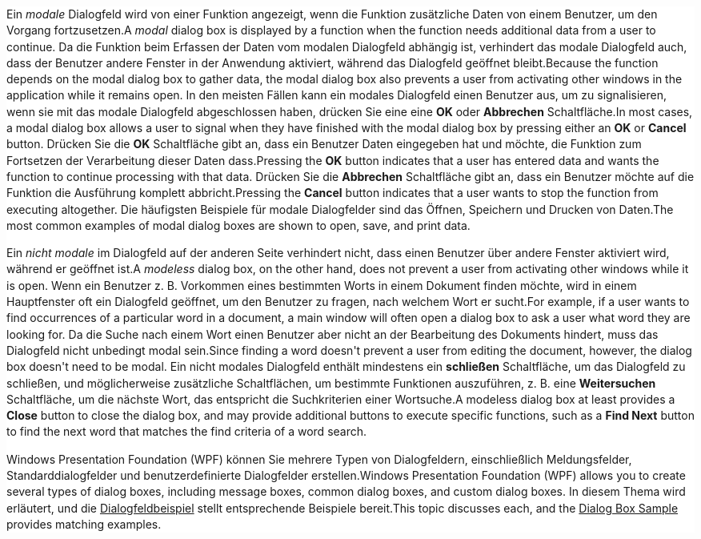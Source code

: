  <span data-ttu-id="9f216-109">Ein *modale* Dialogfeld wird von einer Funktion angezeigt, wenn die Funktion zusätzliche Daten von einem Benutzer, um den Vorgang fortzusetzen.</span><span class="sxs-lookup"><span data-stu-id="9f216-109">A *modal* dialog box is displayed by a function when the function needs additional data from a user to continue.</span></span> <span data-ttu-id="9f216-110">Da die Funktion beim Erfassen der Daten vom modalen Dialogfeld abhängig ist, verhindert das modale Dialogfeld auch, dass der Benutzer andere Fenster in der Anwendung aktiviert, während das Dialogfeld geöffnet bleibt.</span><span class="sxs-lookup"><span data-stu-id="9f216-110">Because the function depends on the modal dialog box to gather data, the modal dialog box also prevents a user from activating other windows in the application while it remains open.</span></span> <span data-ttu-id="9f216-111">In den meisten Fällen kann ein modales Dialogfeld einen Benutzer aus, um zu signalisieren, wenn sie mit das modale Dialogfeld abgeschlossen haben, drücken Sie eine eine **OK** oder **Abbrechen** Schaltfläche.</span><span class="sxs-lookup"><span data-stu-id="9f216-111">In most cases, a modal dialog box allows a user to signal when they have finished with the modal dialog box by pressing either an **OK** or **Cancel** button.</span></span> <span data-ttu-id="9f216-112">Drücken Sie die **OK** Schaltfläche gibt an, dass ein Benutzer Daten eingegeben hat und möchte, die Funktion zum Fortsetzen der Verarbeitung dieser Daten dass.</span><span class="sxs-lookup"><span data-stu-id="9f216-112">Pressing the **OK** button indicates that a user has entered data and wants the function to continue processing with that data.</span></span> <span data-ttu-id="9f216-113">Drücken Sie die **Abbrechen** Schaltfläche gibt an, dass ein Benutzer möchte auf die Funktion die Ausführung komplett abbricht.</span><span class="sxs-lookup"><span data-stu-id="9f216-113">Pressing the **Cancel** button indicates that a user wants to stop the function from executing altogether.</span></span> <span data-ttu-id="9f216-114">Die häufigsten Beispiele für modale Dialogfelder sind das Öffnen, Speichern und Drucken von Daten.</span><span class="sxs-lookup"><span data-stu-id="9f216-114">The most common examples of modal dialog boxes are shown to open, save, and print data.</span></span>  
  
 <span data-ttu-id="9f216-115">Ein *nicht modale* im Dialogfeld auf der anderen Seite verhindert nicht, dass einen Benutzer über andere Fenster aktiviert wird, während er geöffnet ist.</span><span class="sxs-lookup"><span data-stu-id="9f216-115">A *modeless* dialog box, on the other hand, does not prevent a user from activating other windows while it is open.</span></span> <span data-ttu-id="9f216-116">Wenn ein Benutzer z. B. Vorkommen eines bestimmten Worts in einem Dokument finden möchte, wird in einem Hauptfenster oft ein Dialogfeld geöffnet, um den Benutzer zu fragen, nach welchem Wort er sucht.</span><span class="sxs-lookup"><span data-stu-id="9f216-116">For example, if a user wants to find occurrences of a particular word in a document, a main window will often open a dialog box to ask a user what word they are looking for.</span></span> <span data-ttu-id="9f216-117">Da die Suche nach einem Wort einen Benutzer aber nicht an der Bearbeitung des Dokuments hindert, muss das Dialogfeld nicht unbedingt modal sein.</span><span class="sxs-lookup"><span data-stu-id="9f216-117">Since finding a word doesn't prevent a user from editing the document, however, the dialog box doesn't need to be modal.</span></span> <span data-ttu-id="9f216-118">Ein nicht modales Dialogfeld enthält mindestens ein **schließen** Schaltfläche, um das Dialogfeld zu schließen, und möglicherweise zusätzliche Schaltflächen, um bestimmte Funktionen auszuführen, z. B. eine **Weitersuchen** Schaltfläche, um die nächste Wort, das entspricht die Suchkriterien einer Wortsuche.</span><span class="sxs-lookup"><span data-stu-id="9f216-118">A modeless dialog box at least provides a **Close** button to close the dialog box, and may provide additional buttons to execute specific functions, such as a **Find Next** button to find the next word that matches the find criteria of a word search.</span></span>  
  
 <span data-ttu-id="9f216-119">Windows Presentation Foundation (WPF) können Sie mehrere Typen von Dialogfeldern, einschließlich Meldungsfelder, Standarddialogfelder und benutzerdefinierte Dialogfelder erstellen.</span><span class="sxs-lookup"><span data-stu-id="9f216-119">Windows Presentation Foundation (WPF) allows you to create several types of dialog boxes, including message boxes, common dialog boxes, and custom dialog boxes.</span></span> <span data-ttu-id="9f216-120">In diesem Thema wird erläutert, und die [Dialogfeldbeispiel](https://go.microsoft.com/fwlink/?LinkID=159984) stellt entsprechende Beispiele bereit.</span><span class="sxs-lookup"><span data-stu-id="9f216-120">This topic discusses each, and the [Dialog Box Sample](https://go.microsoft.com/fwlink/?LinkID=159984) provides matching examples.</span></span>  
  